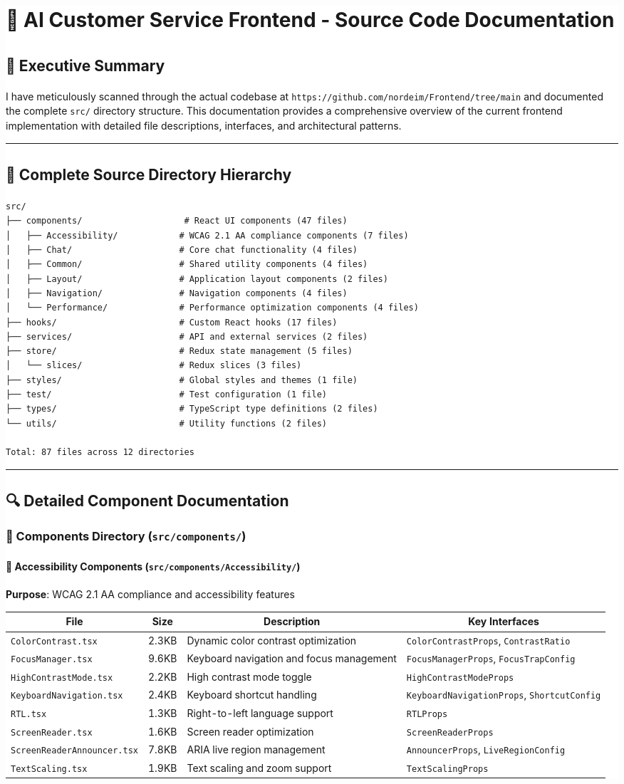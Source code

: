 # 📁 AI Customer Service Frontend - Source Code Documentation

## 🎯 Executive Summary

I have meticulously scanned through the actual codebase at `https://github.com/nordeim/Frontend/tree/main` and documented the complete `src/` directory structure. This documentation provides a comprehensive overview of the current frontend implementation with detailed file descriptions, interfaces, and architectural patterns.

---

## 📂 Complete Source Directory Hierarchy

```
src/
├── components/                    # React UI components (47 files)
│   ├── Accessibility/            # WCAG 2.1 AA compliance components (7 files)
│   ├── Chat/                     # Core chat functionality (4 files)
│   ├── Common/                   # Shared utility components (4 files)
│   ├── Layout/                   # Application layout components (2 files)
│   ├── Navigation/               # Navigation components (4 files)
│   └── Performance/              # Performance optimization components (4 files)
├── hooks/                        # Custom React hooks (17 files)
├── services/                     # API and external services (2 files)
├── store/                        # Redux state management (5 files)
│   └── slices/                   # Redux slices (3 files)
├── styles/                       # Global styles and themes (1 file)
├── test/                         # Test configuration (1 file)
├── types/                        # TypeScript type definitions (2 files)
└── utils/                        # Utility functions (2 files)

Total: 87 files across 12 directories
```

---

## 🔍 Detailed Component Documentation

### 📱 Components Directory (`src/components/`)

#### 🎯 Accessibility Components (`src/components/Accessibility/`)

**Purpose**: WCAG 2.1 AA compliance and accessibility features

| File | Size | Description | Key Interfaces |
|------|------|-------------|----------------|
| `ColorContrast.tsx` | 2.3KB | Dynamic color contrast optimization | `ColorContrastProps`, `ContrastRatio` |
| `FocusManager.tsx` | 9.6KB | Keyboard navigation and focus management | `FocusManagerProps`, `FocusTrapConfig` |
| `HighContrastMode.tsx` | 2.2KB | High contrast mode toggle | `HighContrastModeProps` |
| `KeyboardNavigation.tsx` | 2.4KB | Keyboard shortcut handling | `KeyboardNavigationProps`, `ShortcutConfig` |
| `RTL.tsx` | 1.3KB | Right-to-left language support | `RTLProps` |
| `ScreenReader.tsx` | 1.6KB | Screen reader optimization | `ScreenReaderProps` |
| `ScreenReaderAnnouncer.tsx` | 7.8KB | ARIA live region management | `AnnouncerProps`, `LiveRegionConfig` |
| `TextScaling.tsx` | 1.9KB | Text scaling and zoom support | `TextScalingProps` |
